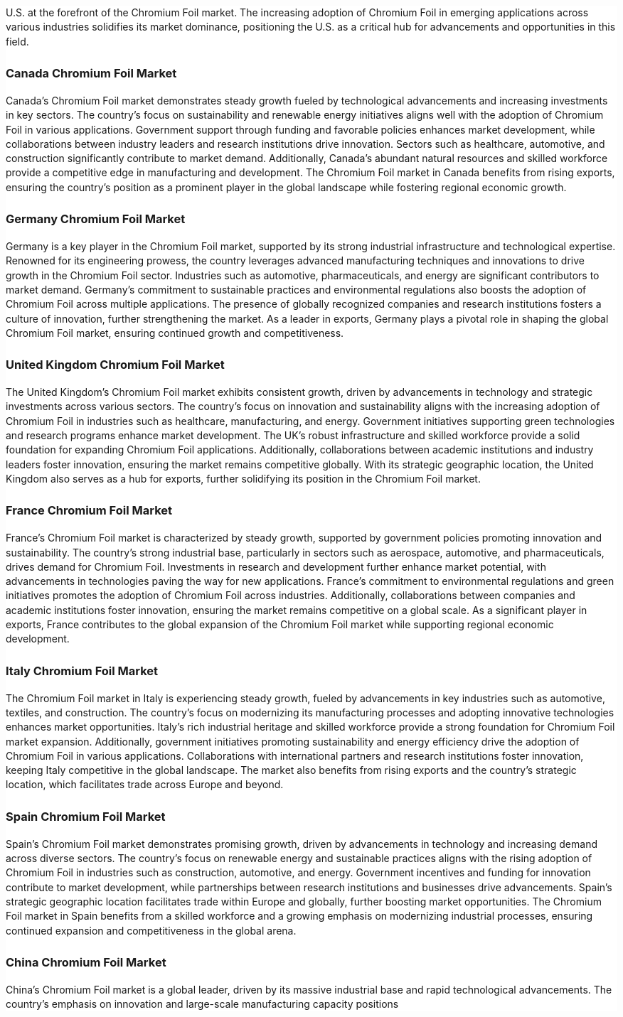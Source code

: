 U.S. at the forefront of the Chromium Foil market. The increasing adoption of Chromium Foil in emerging applications across various industries solidifies its market dominance, positioning the U.S. as a critical hub for advancements and opportunities in this field.</p><h3>Canada Chromium Foil Market</h3><p>Canada&rsquo;s Chromium Foil market demonstrates steady growth fueled by technological advancements and increasing investments in key sectors. The country&rsquo;s focus on sustainability and renewable energy initiatives aligns well with the adoption of Chromium Foil in various applications. Government support through funding and favorable policies enhances market development, while collaborations between industry leaders and research institutions drive innovation. Sectors such as healthcare, automotive, and construction significantly contribute to market demand. Additionally, Canada&rsquo;s abundant natural resources and skilled workforce provide a competitive edge in manufacturing and development. The Chromium Foil market in Canada benefits from rising exports, ensuring the country&rsquo;s position as a prominent player in the global landscape while fostering regional economic growth.</p><h3>Germany Chromium Foil Market</h3><p>Germany is a key player in the Chromium Foil market, supported by its strong industrial infrastructure and technological expertise. Renowned for its engineering prowess, the country leverages advanced manufacturing techniques and innovations to drive growth in the Chromium Foil sector. Industries such as automotive, pharmaceuticals, and energy are significant contributors to market demand. Germany&rsquo;s commitment to sustainable practices and environmental regulations also boosts the adoption of Chromium Foil across multiple applications. The presence of globally recognized companies and research institutions fosters a culture of innovation, further strengthening the market. As a leader in exports, Germany plays a pivotal role in shaping the global Chromium Foil market, ensuring continued growth and competitiveness.</p><h3>United Kingdom Chromium Foil Market</h3><p>The United Kingdom&rsquo;s Chromium Foil market exhibits consistent growth, driven by advancements in technology and strategic investments across various sectors. The country&rsquo;s focus on innovation and sustainability aligns with the increasing adoption of Chromium Foil in industries such as healthcare, manufacturing, and energy. Government initiatives supporting green technologies and research programs enhance market development. The UK&rsquo;s robust infrastructure and skilled workforce provide a solid foundation for expanding Chromium Foil applications. Additionally, collaborations between academic institutions and industry leaders foster innovation, ensuring the market remains competitive globally. With its strategic geographic location, the United Kingdom also serves as a hub for exports, further solidifying its position in the Chromium Foil market.</p><h3>France Chromium Foil Market</h3><p>France&rsquo;s Chromium Foil market is characterized by steady growth, supported by government policies promoting innovation and sustainability. The country&rsquo;s strong industrial base, particularly in sectors such as aerospace, automotive, and pharmaceuticals, drives demand for Chromium Foil. Investments in research and development further enhance market potential, with advancements in technologies paving the way for new applications. France&rsquo;s commitment to environmental regulations and green initiatives promotes the adoption of Chromium Foil across industries. Additionally, collaborations between companies and academic institutions foster innovation, ensuring the market remains competitive on a global scale. As a significant player in exports, France contributes to the global expansion of the Chromium Foil market while supporting regional economic development.</p><h3>Italy Chromium Foil Market</h3><p>The Chromium Foil market in Italy is experiencing steady growth, fueled by advancements in key industries such as automotive, textiles, and construction. The country&rsquo;s focus on modernizing its manufacturing processes and adopting innovative technologies enhances market opportunities. Italy&rsquo;s rich industrial heritage and skilled workforce provide a strong foundation for Chromium Foil market expansion. Additionally, government initiatives promoting sustainability and energy efficiency drive the adoption of Chromium Foil in various applications. Collaborations with international partners and research institutions foster innovation, keeping Italy competitive in the global landscape. The market also benefits from rising exports and the country&rsquo;s strategic location, which facilitates trade across Europe and beyond.</p><h3>Spain Chromium Foil Market</h3><p>Spain&rsquo;s Chromium Foil market demonstrates promising growth, driven by advancements in technology and increasing demand across diverse sectors. The country&rsquo;s focus on renewable energy and sustainable practices aligns with the rising adoption of Chromium Foil in industries such as construction, automotive, and energy. Government incentives and funding for innovation contribute to market development, while partnerships between research institutions and businesses drive advancements. Spain&rsquo;s strategic geographic location facilitates trade within Europe and globally, further boosting market opportunities. The Chromium Foil market in Spain benefits from a skilled workforce and a growing emphasis on modernizing industrial processes, ensuring continued expansion and competitiveness in the global arena.</p><h3>China Chromium Foil Market</h3><p>China&rsquo;s Chromium Foil market is a global leader, driven by its massive industrial base and rapid technological advancements. The country&rsquo;s emphasis on innovation and large-scale manufacturing capacity positions